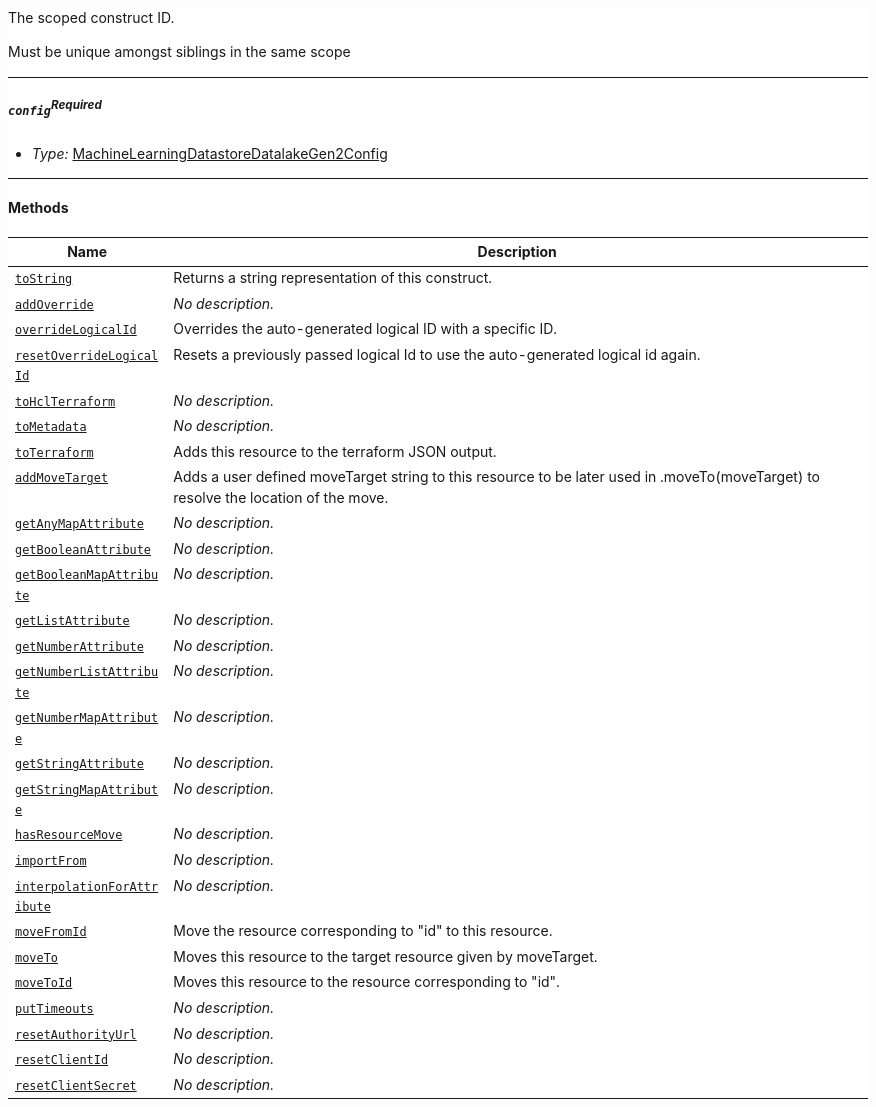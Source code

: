 The scoped construct ID.

Must be unique amongst siblings in the same scope

---

##### `config`<sup>Required</sup> <a name="config" id="@cdktf/provider-azurerm.machineLearningDatastoreDatalakeGen2.MachineLearningDatastoreDatalakeGen2.Initializer.parameter.config"></a>

- *Type:* <a href="#@cdktf/provider-azurerm.machineLearningDatastoreDatalakeGen2.MachineLearningDatastoreDatalakeGen2Config">MachineLearningDatastoreDatalakeGen2Config</a>

---

#### Methods <a name="Methods" id="Methods"></a>

| **Name** | **Description** |
| --- | --- |
| <code><a href="#@cdktf/provider-azurerm.machineLearningDatastoreDatalakeGen2.MachineLearningDatastoreDatalakeGen2.toString">toString</a></code> | Returns a string representation of this construct. |
| <code><a href="#@cdktf/provider-azurerm.machineLearningDatastoreDatalakeGen2.MachineLearningDatastoreDatalakeGen2.addOverride">addOverride</a></code> | *No description.* |
| <code><a href="#@cdktf/provider-azurerm.machineLearningDatastoreDatalakeGen2.MachineLearningDatastoreDatalakeGen2.overrideLogicalId">overrideLogicalId</a></code> | Overrides the auto-generated logical ID with a specific ID. |
| <code><a href="#@cdktf/provider-azurerm.machineLearningDatastoreDatalakeGen2.MachineLearningDatastoreDatalakeGen2.resetOverrideLogicalId">resetOverrideLogicalId</a></code> | Resets a previously passed logical Id to use the auto-generated logical id again. |
| <code><a href="#@cdktf/provider-azurerm.machineLearningDatastoreDatalakeGen2.MachineLearningDatastoreDatalakeGen2.toHclTerraform">toHclTerraform</a></code> | *No description.* |
| <code><a href="#@cdktf/provider-azurerm.machineLearningDatastoreDatalakeGen2.MachineLearningDatastoreDatalakeGen2.toMetadata">toMetadata</a></code> | *No description.* |
| <code><a href="#@cdktf/provider-azurerm.machineLearningDatastoreDatalakeGen2.MachineLearningDatastoreDatalakeGen2.toTerraform">toTerraform</a></code> | Adds this resource to the terraform JSON output. |
| <code><a href="#@cdktf/provider-azurerm.machineLearningDatastoreDatalakeGen2.MachineLearningDatastoreDatalakeGen2.addMoveTarget">addMoveTarget</a></code> | Adds a user defined moveTarget string to this resource to be later used in .moveTo(moveTarget) to resolve the location of the move. |
| <code><a href="#@cdktf/provider-azurerm.machineLearningDatastoreDatalakeGen2.MachineLearningDatastoreDatalakeGen2.getAnyMapAttribute">getAnyMapAttribute</a></code> | *No description.* |
| <code><a href="#@cdktf/provider-azurerm.machineLearningDatastoreDatalakeGen2.MachineLearningDatastoreDatalakeGen2.getBooleanAttribute">getBooleanAttribute</a></code> | *No description.* |
| <code><a href="#@cdktf/provider-azurerm.machineLearningDatastoreDatalakeGen2.MachineLearningDatastoreDatalakeGen2.getBooleanMapAttribute">getBooleanMapAttribute</a></code> | *No description.* |
| <code><a href="#@cdktf/provider-azurerm.machineLearningDatastoreDatalakeGen2.MachineLearningDatastoreDatalakeGen2.getListAttribute">getListAttribute</a></code> | *No description.* |
| <code><a href="#@cdktf/provider-azurerm.machineLearningDatastoreDatalakeGen2.MachineLearningDatastoreDatalakeGen2.getNumberAttribute">getNumberAttribute</a></code> | *No description.* |
| <code><a href="#@cdktf/provider-azurerm.machineLearningDatastoreDatalakeGen2.MachineLearningDatastoreDatalakeGen2.getNumberListAttribute">getNumberListAttribute</a></code> | *No description.* |
| <code><a href="#@cdktf/provider-azurerm.machineLearningDatastoreDatalakeGen2.MachineLearningDatastoreDatalakeGen2.getNumberMapAttribute">getNumberMapAttribute</a></code> | *No description.* |
| <code><a href="#@cdktf/provider-azurerm.machineLearningDatastoreDatalakeGen2.MachineLearningDatastoreDatalakeGen2.getStringAttribute">getStringAttribute</a></code> | *No description.* |
| <code><a href="#@cdktf/provider-azurerm.machineLearningDatastoreDatalakeGen2.MachineLearningDatastoreDatalakeGen2.getStringMapAttribute">getStringMapAttribute</a></code> | *No description.* |
| <code><a href="#@cdktf/provider-azurerm.machineLearningDatastoreDatalakeGen2.MachineLearningDatastoreDatalakeGen2.hasResourceMove">hasResourceMove</a></code> | *No description.* |
| <code><a href="#@cdktf/provider-azurerm.machineLearningDatastoreDatalakeGen2.MachineLearningDatastoreDatalakeGen2.importFrom">importFrom</a></code> | *No description.* |
| <code><a href="#@cdktf/provider-azurerm.machineLearningDatastoreDatalakeGen2.MachineLearningDatastoreDatalakeGen2.interpolationForAttribute">interpolationForAttribute</a></code> | *No description.* |
| <code><a href="#@cdktf/provider-azurerm.machineLearningDatastoreDatalakeGen2.MachineLearningDatastoreDatalakeGen2.moveFromId">moveFromId</a></code> | Move the resource corresponding to "id" to this resource. |
| <code><a href="#@cdktf/provider-azurerm.machineLearningDatastoreDatalakeGen2.MachineLearningDatastoreDatalakeGen2.moveTo">moveTo</a></code> | Moves this resource to the target resource given by moveTarget. |
| <code><a href="#@cdktf/provider-azurerm.machineLearningDatastoreDatalakeGen2.MachineLearningDatastoreDatalakeGen2.moveToId">moveToId</a></code> | Moves this resource to the resource corresponding to "id". |
| <code><a href="#@cdktf/provider-azurerm.machineLearningDatastoreDatalakeGen2.MachineLearningDatastoreDatalakeGen2.putTimeouts">putTimeouts</a></code> | *No description.* |
| <code><a href="#@cdktf/provider-azurerm.machineLearningDatastoreDatalakeGen2.MachineLearningDatastoreDatalakeGen2.resetAuthorityUrl">resetAuthorityUrl</a></code> | *No description.* |
| <code><a href="#@cdktf/provider-azurerm.machineLearningDatastoreDatalakeGen2.MachineLearningDatastoreDatalakeGen2.resetClientId">resetClientId</a></code> | *No description.* |
| <code><a href="#@cdktf/provider-azurerm.machineLearningDatastoreDatalakeGen2.MachineLearningDatastoreDatalakeGen2.resetClientSecret">resetClientSecret</a></code> | *No description.* |